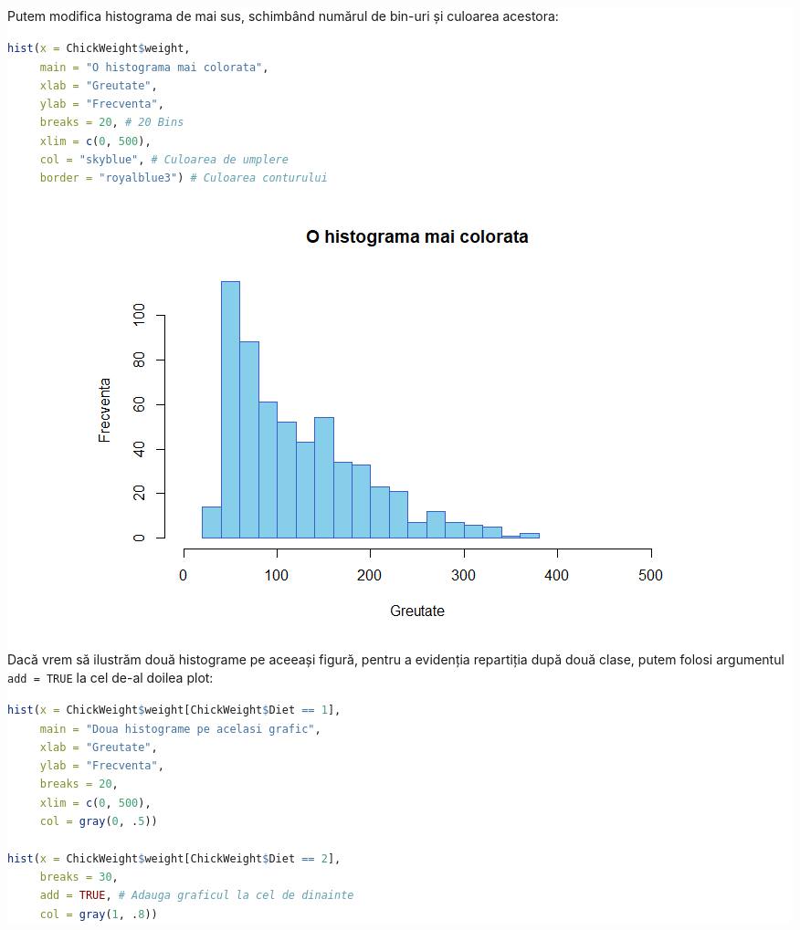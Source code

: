 Putem modifica histograma de mai sus, schimbând numărul de bin-uri și culoarea acestora:


```r
hist(x = ChickWeight$weight,
     main = "O histograma mai colorata",
     xlab = "Greutate",
     ylab = "Frecventa",
     breaks = 20, # 20 Bins
     xlim = c(0, 500),
     col = "skyblue", # Culoarea de umplere
     border = "royalblue3") # Culoarea conturului
```

<img src="Lab_2_files/figure-html/unnamed-chunk-32-1.png" style="display: block; margin: auto;" />

Dacă vrem să ilustrăm două histograme pe aceeași figură, pentru a evidenția repartiția după două clase, putem folosi argumentul `add = TRUE` la cel de-al doilea plot:



```r
hist(x = ChickWeight$weight[ChickWeight$Diet == 1],
     main = "Doua histograme pe acelasi grafic",
     xlab = "Greutate",
     ylab = "Frecventa",
     breaks = 20,
     xlim = c(0, 500),
     col = gray(0, .5))

hist(x = ChickWeight$weight[ChickWeight$Diet == 2],
     breaks = 30,
     add = TRUE, # Adauga graficul la cel de dinainte
     col = gray(1, .8))
```
